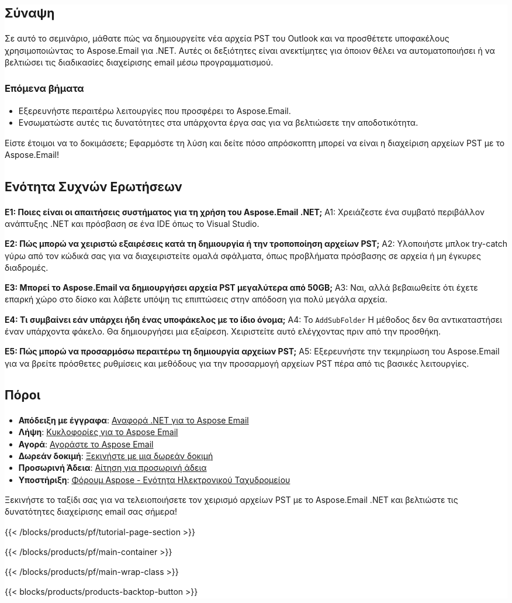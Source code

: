 ## Σύναψη
Σε αυτό το σεμινάριο, μάθατε πώς να δημιουργείτε νέα αρχεία PST του Outlook και να προσθέτετε υποφακέλους χρησιμοποιώντας το Aspose.Email για .NET. Αυτές οι δεξιότητες είναι ανεκτίμητες για όποιον θέλει να αυτοματοποιήσει ή να βελτιώσει τις διαδικασίες διαχείρισης email μέσω προγραμματισμού.

### Επόμενα βήματα
- Εξερευνήστε περαιτέρω λειτουργίες που προσφέρει το Aspose.Email.
- Ενσωματώστε αυτές τις δυνατότητες στα υπάρχοντα έργα σας για να βελτιώσετε την αποδοτικότητα.

Είστε έτοιμοι να το δοκιμάσετε; Εφαρμόστε τη λύση και δείτε πόσο απρόσκοπτη μπορεί να είναι η διαχείριση αρχείων PST με το Aspose.Email!

## Ενότητα Συχνών Ερωτήσεων
**Ε1: Ποιες είναι οι απαιτήσεις συστήματος για τη χρήση του Aspose.Email .NET;**
A1: Χρειάζεστε ένα συμβατό περιβάλλον ανάπτυξης .NET και πρόσβαση σε ένα IDE όπως το Visual Studio.

**Ε2: Πώς μπορώ να χειριστώ εξαιρέσεις κατά τη δημιουργία ή την τροποποίηση αρχείων PST;**
A2: Υλοποιήστε μπλοκ try-catch γύρω από τον κώδικά σας για να διαχειριστείτε ομαλά σφάλματα, όπως προβλήματα πρόσβασης σε αρχεία ή μη έγκυρες διαδρομές.

**Ε3: Μπορεί το Aspose.Email να δημιουργήσει αρχεία PST μεγαλύτερα από 50GB;**
A3: Ναι, αλλά βεβαιωθείτε ότι έχετε επαρκή χώρο στο δίσκο και λάβετε υπόψη τις επιπτώσεις στην απόδοση για πολύ μεγάλα αρχεία.

**Ε4: Τι συμβαίνει εάν υπάρχει ήδη ένας υποφάκελος με το ίδιο όνομα;**
A4: Το `AddSubFolder` Η μέθοδος δεν θα αντικαταστήσει έναν υπάρχοντα φάκελο. Θα δημιουργήσει μια εξαίρεση. Χειριστείτε αυτό ελέγχοντας πριν από την προσθήκη.

**Ε5: Πώς μπορώ να προσαρμόσω περαιτέρω τη δημιουργία αρχείων PST;**
A5: Εξερευνήστε την τεκμηρίωση του Aspose.Email για να βρείτε πρόσθετες ρυθμίσεις και μεθόδους για την προσαρμογή αρχείων PST πέρα από τις βασικές λειτουργίες.

## Πόροι
- **Απόδειξη με έγγραφα**: [Αναφορά .NET για το Aspose Email](https://reference.aspose.com/email/net/)
- **Λήψη**: [Κυκλοφορίες για το Aspose Email](https://releases.aspose.com/email/net/)
- **Αγορά**: [Αγοράστε το Aspose Email](https://purchase.aspose.com/buy)
- **Δωρεάν δοκιμή**: [Ξεκινήστε με μια δωρεάν δοκιμή](https://releases.aspose.com/email/net/)
- **Προσωρινή Άδεια**: [Αίτηση για προσωρινή άδεια](https://purchase.aspose.com/temporary-license/)
- **Υποστήριξη**: [Φόρουμ Aspose - Ενότητα Ηλεκτρονικού Ταχυδρομείου](https://forum.aspose.com/c/email/10)

Ξεκινήστε το ταξίδι σας για να τελειοποιήσετε τον χειρισμό αρχείων PST με το Aspose.Email .NET και βελτιώστε τις δυνατότητες διαχείρισης email σας σήμερα!

{{< /blocks/products/pf/tutorial-page-section >}}

{{< /blocks/products/pf/main-container >}}

{{< /blocks/products/pf/main-wrap-class >}}

{{< blocks/products/products-backtop-button >}}
